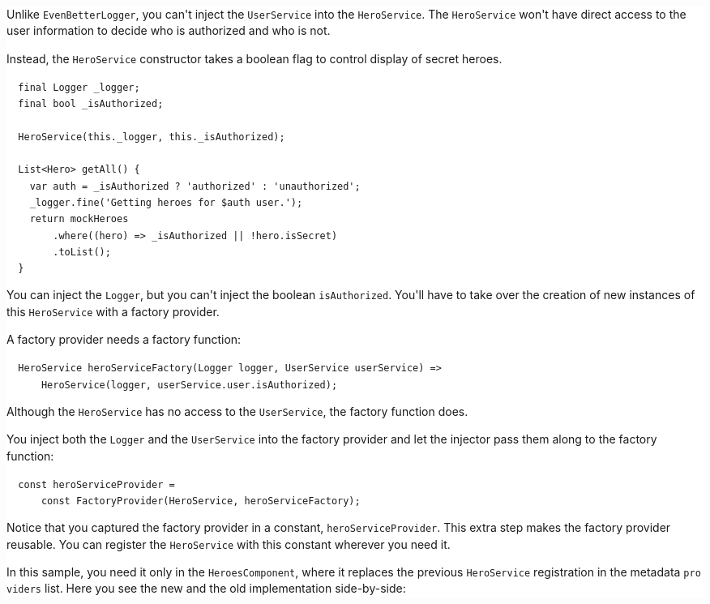 Unlike `EvenBetterLogger`, you can't inject the `UserService` into the `HeroService`.
The `HeroService` won't have direct access to the user information to decide
who is authorized and who is not.

Instead, the `HeroService` constructor takes a boolean flag to control display of secret heroes.

<?code-excerpt "lib/src/heroes/hero_service.dart (excerpt)" region="internals" title?>
```
  final Logger _logger;
  final bool _isAuthorized;

  HeroService(this._logger, this._isAuthorized);

  List<Hero> getAll() {
    var auth = _isAuthorized ? 'authorized' : 'unauthorized';
    _logger.fine('Getting heroes for $auth user.');
    return mockHeroes
        .where((hero) => _isAuthorized || !hero.isSecret)
        .toList();
  }
```

You can inject the `Logger`, but you can't inject the  boolean `isAuthorized`.
You'll have to take over the creation of new instances of this `HeroService` with a factory provider.

A factory provider needs a factory function:

<?code-excerpt "lib/src/heroes/hero_service_provider.dart (factory)" title?>
```
  HeroService heroServiceFactory(Logger logger, UserService userService) =>
      HeroService(logger, userService.user.isAuthorized);
```

Although the `HeroService` has no access to the `UserService`, the factory function does.

You inject both the `Logger` and the `UserService` into the factory provider
and let the injector pass them along to the factory function:

<?code-excerpt "lib/src/heroes/hero_service_provider.dart (provider)" title?>
```
  const heroServiceProvider =
      const FactoryProvider(HeroService, heroServiceFactory);
```

Notice that you captured the factory provider in a constant, `heroServiceProvider`.
This extra step makes the factory provider reusable.
You can register the `HeroService` with this constant wherever you need it.

In this sample, you need it only in the `HeroesComponent`,
where it replaces the previous `HeroService` registration in the metadata `providers` list.
Here you see the new and the old implementation side-by-side:

<code-tabs>
  <?code-pane "lib/src/heroes/heroes_component.dart (v3)" region="" replace="/providers.*/[!$&!]/g" linenums?>
  <?code-pane "lib/src/heroes/heroes_component_1.dart (v2)" region="full" replace="/providers.*/[!$&!]/g" linenums?>
</code-tabs>


[@Component()]: /api/angular/angular/Component-class.html
[@Inject()]: /api/angular/angular/Inject-class.html
[ClassProvider]: /api/angular/angular/ClassProvider-class.html
[cascade]: {{site.dartlang}}/guides/language/language-tour#cascade
[ExistingProvider]: /api/angular/angular/ExistingProvider-class.html
[@Injectable()]: /api/angular/angular/Injectable-class.html
[Map]: {{site.dart_api}}/{{site.data.pkg-vers.SDK.channel}}/dart-core/Map-class.html
[OpaqueToken]: /api/angular/angular/OpaqueToken-class.html
[@Optional()]: /api/angular/angular/Optional-class.html
[provide()]: /api/angular/angular/provide
[Provider]: /api/angular/angular/Provider-class.html
[runApp()]: /api/angular/angular/runApp.html
[ValueProvider]: /api/angular/angular/ValueProvider-class.html